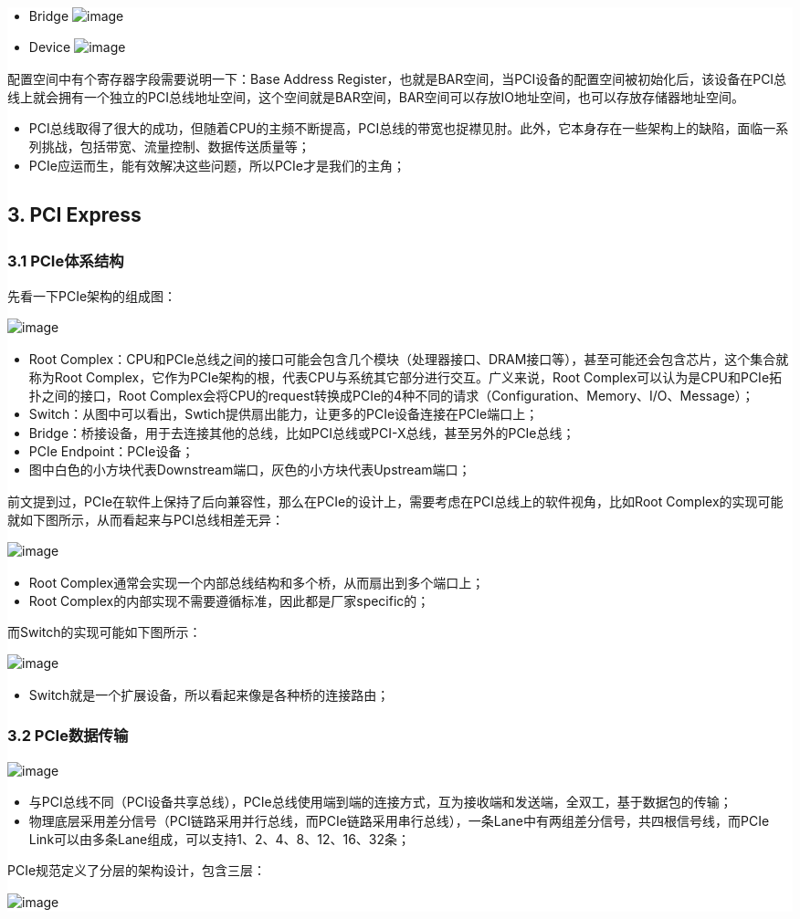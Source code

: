 - Bridge
![image](https://github.com/yunkunrao/yunkunrao.github.io/assets/20353538/7622e2f2-804e-48cd-91c0-3b99e0e9047a)

- Device
![image](https://github.com/yunkunrao/yunkunrao.github.io/assets/20353538/2534ee5f-ef57-4802-aca3-2f774f7b899a)

配置空间中有个寄存器字段需要说明一下：Base Address Register，也就是BAR空间，当PCI设备的配置空间被初始化后，该设备在PCI总线上就会拥有一个独立的PCI总线地址空间，这个空间就是BAR空间，BAR空间可以存放IO地址空间，也可以存放存储器地址空间。

- PCI总线取得了很大的成功，但随着CPU的主频不断提高，PCI总线的带宽也捉襟见肘。此外，它本身存在一些架构上的缺陷，面临一系列挑战，包括带宽、流量控制、数据传送质量等；
- PCIe应运而生，能有效解决这些问题，所以PCIe才是我们的主角；

## 3. PCI Express

### 3.1 PCIe体系结构

先看一下PCIe架构的组成图：

![image](https://github.com/yunkunrao/yunkunrao.github.io/assets/20353538/d5352db7-50c3-45a3-91b2-7a89e653d43e)

- Root Complex：CPU和PCIe总线之间的接口可能会包含几个模块（处理器接口、DRAM接口等），甚至可能还会包含芯片，这个集合就称为Root Complex，它作为PCIe架构的根，代表CPU与系统其它部分进行交互。广义来说，Root Complex可以认为是CPU和PCIe拓扑之间的接口，Root Complex会将CPU的request转换成PCIe的4种不同的请求（Configuration、Memory、I/O、Message）；
- Switch：从图中可以看出，Swtich提供扇出能力，让更多的PCIe设备连接在PCIe端口上；
- Bridge：桥接设备，用于去连接其他的总线，比如PCI总线或PCI-X总线，甚至另外的PCIe总线；
- PCIe Endpoint：PCIe设备；
- 图中白色的小方块代表Downstream端口，灰色的小方块代表Upstream端口；

前文提到过，PCIe在软件上保持了后向兼容性，那么在PCIe的设计上，需要考虑在PCI总线上的软件视角，比如Root Complex的实现可能就如下图所示，从而看起来与PCI总线相差无异：

![image](https://github.com/yunkunrao/yunkunrao.github.io/assets/20353538/ece53b10-a69d-4350-9262-898cd6660496)

- Root Complex通常会实现一个内部总线结构和多个桥，从而扇出到多个端口上；
- Root Complex的内部实现不需要遵循标准，因此都是厂家specific的；

而Switch的实现可能如下图所示：

![image](https://github.com/yunkunrao/yunkunrao.github.io/assets/20353538/79376960-1f28-470b-8476-c3a3088d3068)

- Switch就是一个扩展设备，所以看起来像是各种桥的连接路由；

### 3.2 PCIe数据传输

![image](https://github.com/yunkunrao/yunkunrao.github.io/assets/20353538/2ad53e14-a4a9-4102-a997-d60c864c5230)

- 与PCI总线不同（PCI设备共享总线），PCIe总线使用端到端的连接方式，互为接收端和发送端，全双工，基于数据包的传输；
- 物理底层采用差分信号（PCI链路采用并行总线，而PCIe链路采用串行总线），一条Lane中有两组差分信号，共四根信号线，而PCIe Link可以由多条Lane组成，可以支持1、2、4、8、12、16、32条；

PCIe规范定义了分层的架构设计，包含三层：

![image](https://github.com/yunkunrao/yunkunrao.github.io/assets/20353538/cb20afce-6852-41fa-ab41-3fc8cda49176)

